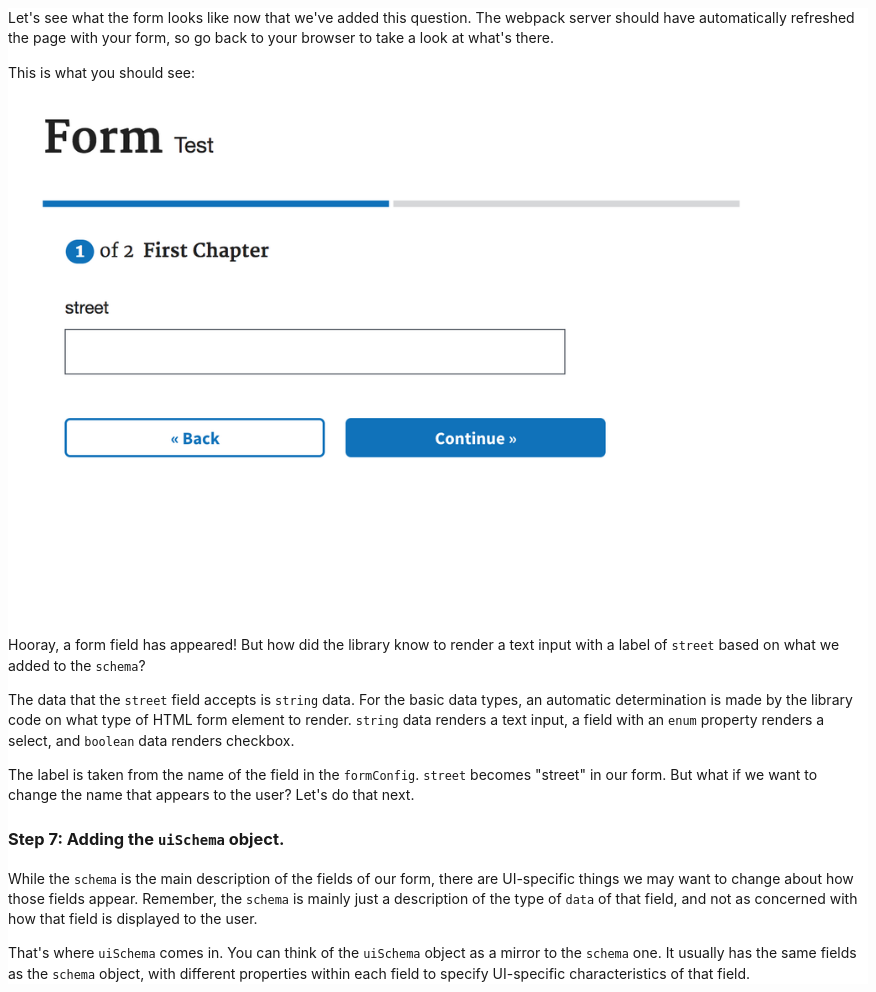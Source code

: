 Let's see what the form looks like now that we've added this question. The webpack server should have automatically refreshed the page with your form, so go back to your browser to take a look at what's there.

This is what you should see:
![Street field](../images/street-field.png)

Hooray, a form field has appeared! But how did the library know to render a text input with a label of `street` based on what we added to the `schema`?

The data that the `street` field accepts is `string` data. For the basic data types, an automatic determination is made by the library code on what type of HTML form element to render. `string` data renders a text input, a field with an `enum` property renders a select, and `boolean` data renders checkbox.

The label is taken from the name of the field in the `formConfig`. `street` becomes "street" in our form. But what if we want to change the name that appears to the user? Let's do that next.

### Step 7: Adding the `uiSchema` object.

While the `schema` is the main description of the fields of our form, there are UI-specific things we may want to change about how those fields appear. Remember, the `schema` is mainly just a description of the type of `data` of that field, and not as concerned with how that field is displayed to the user.

That's where `uiSchema` comes in. You can think of the `uiSchema` object as a mirror to the `schema` one. It usually has the same fields as the `schema` object, with different properties within each field to specify UI-specific characteristics of that field.
